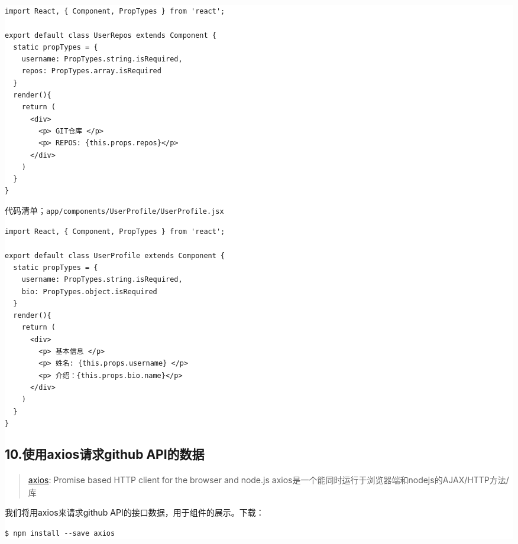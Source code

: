 ```
import React, { Component, PropTypes } from 'react';

export default class UserRepos extends Component {
  static propTypes = {
    username: PropTypes.string.isRequired,
    repos: PropTypes.array.isRequired
  }
  render(){
    return (
      <div>
        <p> GIT仓库 </p>
        <p> REPOS: {this.props.repos}</p>
      </div>
    )
  }
}

```

代码清单；`app/components/UserProfile/UserProfile.jsx`

```
import React, { Component, PropTypes } from 'react';

export default class UserProfile extends Component {
  static propTypes = {
    username: PropTypes.string.isRequired,
    bio: PropTypes.object.isRequired
  }
  render(){
    return (
      <div>
        <p> 基本信息 </p>
        <p> 姓名: {this.props.username} </p>
        <p> 介绍：{this.props.bio.name}</p>
      </div>
    )
  }
}

```

## [](#10使用axios请求github-api的数据)10.使用axios请求github API的数据

> [axios](https://github.com/mzabriskie/axios): Promise based HTTP client for the browser and node.js axios是一个能同时运行于浏览器端和nodejs的AJAX/HTTP方法/库

我们将用axios来请求github API的接口数据，用于组件的展示。下载：

```
$ npm install --save axios

```
